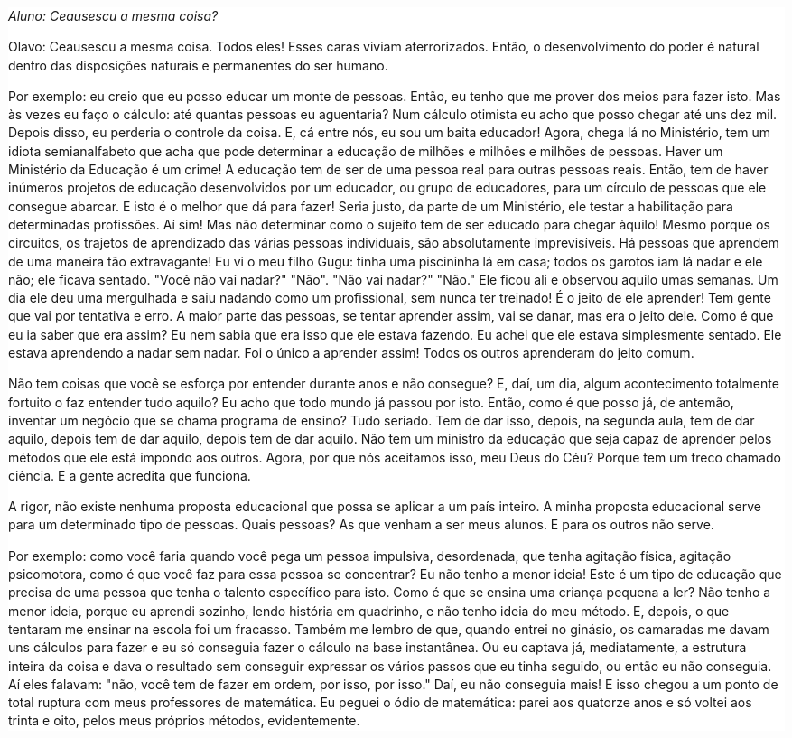 *Aluno: Ceausescu a mesma coisa?*

Olavo: Ceausescu a mesma coisa. Todos eles! Esses caras viviam aterrorizados. Então, o desenvolvimento do poder é natural dentro das disposições naturais e permanentes do ser humano.

Por exemplo: eu creio que eu posso educar um monte de pessoas. Então, eu tenho que me prover dos meios para fazer isto. Mas às vezes eu faço o cálculo: até quantas pessoas eu aguentaria? Num cálculo otimista eu acho que posso chegar até uns dez mil. Depois disso, eu perderia o controle da coisa. E, cá entre nós, eu sou um baita educador! Agora, chega lá no Ministério, tem um idiota semianalfabeto que acha que pode determinar a educação de milhões e milhões e milhões de pessoas. Haver um Ministério da Educação é um crime! A educação tem de ser de uma pessoa real para outras pessoas reais. Então, tem de haver inúmeros projetos de educação desenvolvidos por um educador, ou grupo de educadores, para um círculo de pessoas que ele consegue abarcar. E isto é o melhor que dá para fazer! Seria justo, da parte de um Ministério, ele testar a habilitação para determinadas profissões. Aí sim! Mas não determinar como o sujeito tem de ser educado para chegar àquilo! Mesmo porque os circuitos, os trajetos de aprendizado das várias pessoas individuais, são absolutamente imprevisíveis. Há pessoas que aprendem de uma maneira tão extravagante! Eu vi o meu filho Gugu: tinha uma piscininha lá em casa; todos os garotos iam lá nadar e ele não; ele ficava sentado. "Você não vai nadar?" "Não". "Não vai nadar?" "Não." Ele ficou ali e observou aquilo umas semanas. Um dia ele deu uma mergulhada e saiu nadando como um profissional, sem nunca ter treinado! É o jeito de ele aprender! Tem gente que vai por tentativa e erro. A maior parte das pessoas, se tentar aprender assim, vai se danar, mas era o jeito dele. Como é que eu ia saber que era assim? Eu nem sabia que era isso que ele estava fazendo. Eu achei que ele estava simplesmente sentado. Ele estava aprendendo a nadar sem nadar. Foi o único a aprender assim! Todos os outros aprenderam do jeito comum.

Não tem coisas que você se esforça por entender durante anos e não consegue? E, daí, um dia, algum acontecimento totalmente fortuito o faz entender tudo aquilo? Eu acho que todo mundo já passou por isto. Então, como é que posso já, de antemão, inventar um negócio que se chama programa de ensino? Tudo seriado. Tem de dar isso, depois, na segunda aula, tem de dar aquilo, depois tem de dar aquilo, depois tem de dar aquilo. Não tem um ministro da educação que seja capaz de aprender pelos métodos que ele está impondo aos outros. Agora, por que nós aceitamos isso, meu Deus do Céu? Porque tem um treco chamado ciência. E a gente acredita que funciona.

A rigor, não existe nenhuma proposta educacional que possa se aplicar a um país inteiro. A minha proposta educacional serve para um determinado tipo de pessoas. Quais pessoas? As que venham a ser meus alunos. E para os outros não serve.

Por exemplo: como você faria quando você pega um pessoa impulsiva, desordenada, que tenha agitação física, agitação psicomotora, como é que você faz para essa pessoa se concentrar? Eu não tenho a menor ideia! Este é um tipo de educação que precisa de uma pessoa que tenha o talento específico para isto. Como é que se ensina uma criança pequena a ler? Não tenho a menor ideia, porque eu aprendi sozinho, lendo história em quadrinho, e não tenho ideia do meu método. E, depois, o que tentaram me ensinar na escola foi um fracasso. Também me lembro de que, quando entrei no ginásio, os camaradas me davam uns cálculos para fazer e eu só conseguia fazer o cálculo na base instantânea. Ou eu captava já, mediatamente, a estrutura inteira da coisa e dava o resultado sem conseguir expressar os vários passos que eu tinha seguido, ou então eu não conseguia. Aí eles falavam: "não, você tem de fazer em ordem, por isso, por isso." Daí, eu não conseguia mais! E isso chegou a um ponto de total ruptura com meus professores de matemática. Eu peguei o ódio de matemática: parei aos quatorze anos e só voltei aos trinta e oito, pelos meus próprios métodos, evidentemente.

